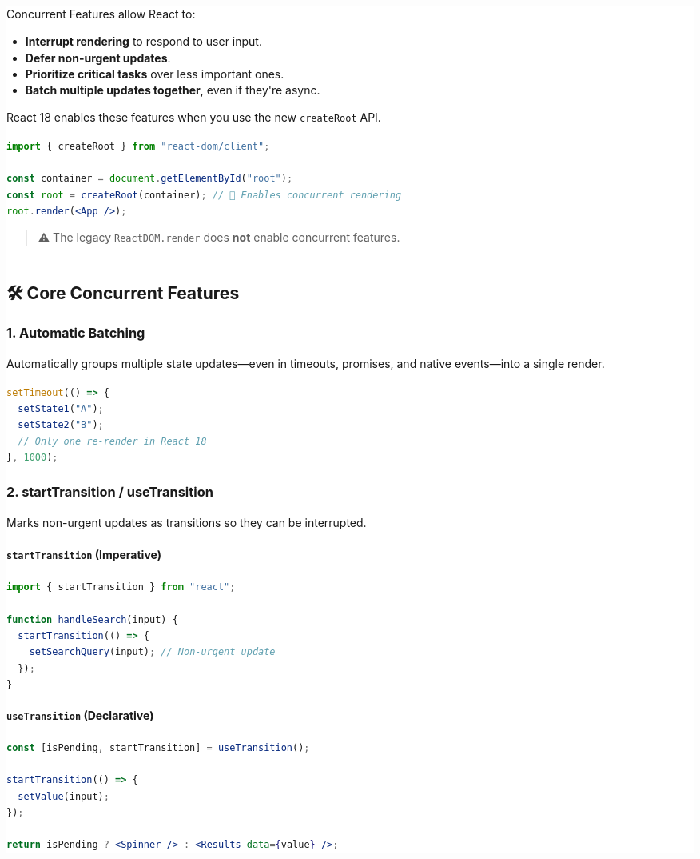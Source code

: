Concurrent Features allow React to:

- **Interrupt rendering** to respond to user input.
- **Defer non-urgent updates**.
- **Prioritize critical tasks** over less important ones.
- **Batch multiple updates together**, even if they're async.

React 18 enables these features when you use the new `createRoot` API.

```jsx
import { createRoot } from "react-dom/client";

const container = document.getElementById("root");
const root = createRoot(container); // 🚀 Enables concurrent rendering
root.render(<App />);
```

> ⚠️ The legacy `ReactDOM.render` does **not** enable concurrent features.

---

## 🛠️ Core Concurrent Features

### 1. **Automatic Batching**

Automatically groups multiple state updates—even in timeouts, promises, and native events—into a single render.

```jsx
setTimeout(() => {
  setState1("A");
  setState2("B");
  // Only one re-render in React 18
}, 1000);
```

### 2. **startTransition / useTransition**

Marks non-urgent updates as transitions so they can be interrupted.

#### `startTransition` (Imperative)

```jsx
import { startTransition } from "react";

function handleSearch(input) {
  startTransition(() => {
    setSearchQuery(input); // Non-urgent update
  });
}
```

#### `useTransition` (Declarative)

```jsx
const [isPending, startTransition] = useTransition();

startTransition(() => {
  setValue(input);
});

return isPending ? <Spinner /> : <Results data={value} />;
```
